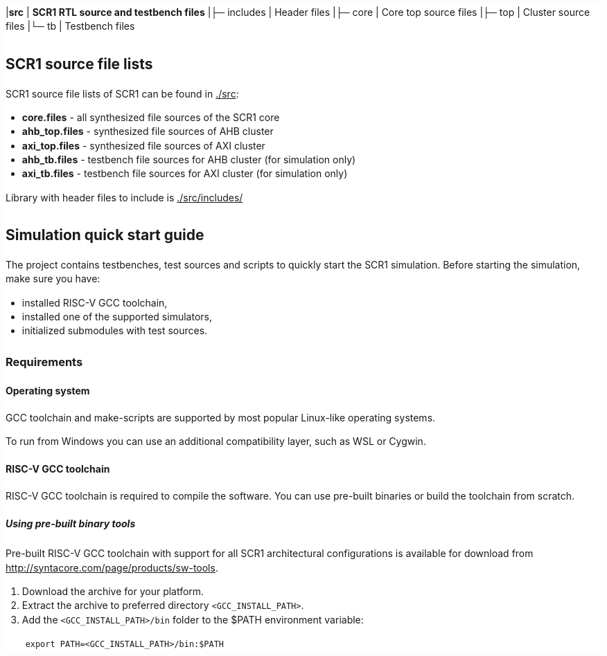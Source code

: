 |**src**                           | **SCR1 RTL source and testbench files**
|├─ includes                       | Header files
|├─ core                           | Core top source files
|├─ top                            | Cluster source files
|└─ tb                             | Testbench files

## SCR1 source file lists

SCR1 source file lists of SCR1 can be found in [./src](https://github.com/syntacore/scr1/tree/master/src):

* **core.files**    - all synthesized file sources of the SCR1 core
* **ahb_top.files** - synthesized file sources of AHB cluster
* **axi_top.files** - synthesized file sources of AXI cluster
* **ahb_tb.files**  - testbench file sources for AHB cluster (for simulation only)
* **axi_tb.files**  - testbench file sources for AXI cluster (for simulation only)

Library with header files to include is [./src/includes/](https://github.com/syntacore/scr1/tree/master/src/includes)

## Simulation quick start guide

The project contains testbenches, test sources and scripts to quickly start the SCR1 simulation. Before starting the simulation, make sure you have:

* installed RISC-V GCC toolchain,
* installed one of the supported simulators,
* initialized submodules with test sources.

### Requirements

#### Operating system

GCC toolchain and make-scripts are supported by most popular Linux-like operating systems.

To run from Windows you can use an additional compatibility layer, such as WSL or Cygwin.

#### RISC-V GCC toolchain

RISC-V GCC toolchain is required to compile the software. You can use pre-built binaries or build the toolchain from scratch.

##### Using pre-built binary tools

Pre-built RISC-V GCC toolchain with support for all SCR1 architectural configurations is available for download from http://syntacore.com/page/products/sw-tools.

1. Download the archive for your platform.
2. Extract the archive to preferred directory `<GCC_INSTALL_PATH>`.
3. Add the `<GCC_INSTALL_PATH>/bin` folder to the $PATH environment variable:
```
    export PATH=<GCC_INSTALL_PATH>/bin:$PATH
```
